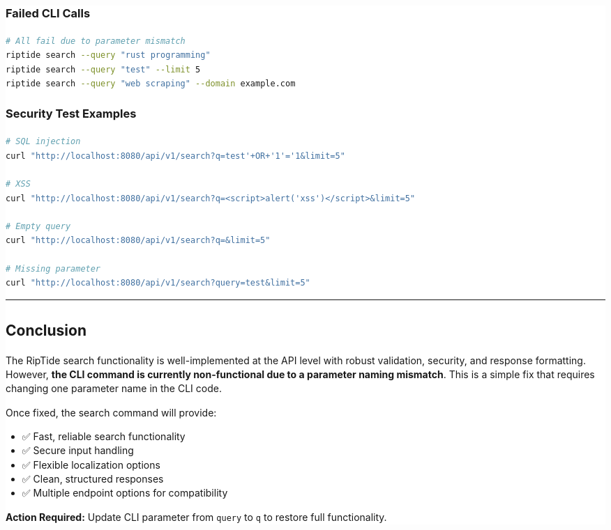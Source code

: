 ### Failed CLI Calls
```bash
# All fail due to parameter mismatch
riptide search --query "rust programming"
riptide search --query "test" --limit 5
riptide search --query "web scraping" --domain example.com
```

### Security Test Examples
```bash
# SQL injection
curl "http://localhost:8080/api/v1/search?q=test'+OR+'1'='1&limit=5"

# XSS
curl "http://localhost:8080/api/v1/search?q=<script>alert('xss')</script>&limit=5"

# Empty query
curl "http://localhost:8080/api/v1/search?q=&limit=5"

# Missing parameter
curl "http://localhost:8080/api/v1/search?query=test&limit=5"
```

---

## Conclusion

The RipTide search functionality is well-implemented at the API level with robust validation, security, and response formatting. However, **the CLI command is currently non-functional due to a parameter naming mismatch**. This is a simple fix that requires changing one parameter name in the CLI code.

Once fixed, the search command will provide:
- ✅ Fast, reliable search functionality
- ✅ Secure input handling
- ✅ Flexible localization options
- ✅ Clean, structured responses
- ✅ Multiple endpoint options for compatibility

**Action Required:** Update CLI parameter from `query` to `q` to restore full functionality.
